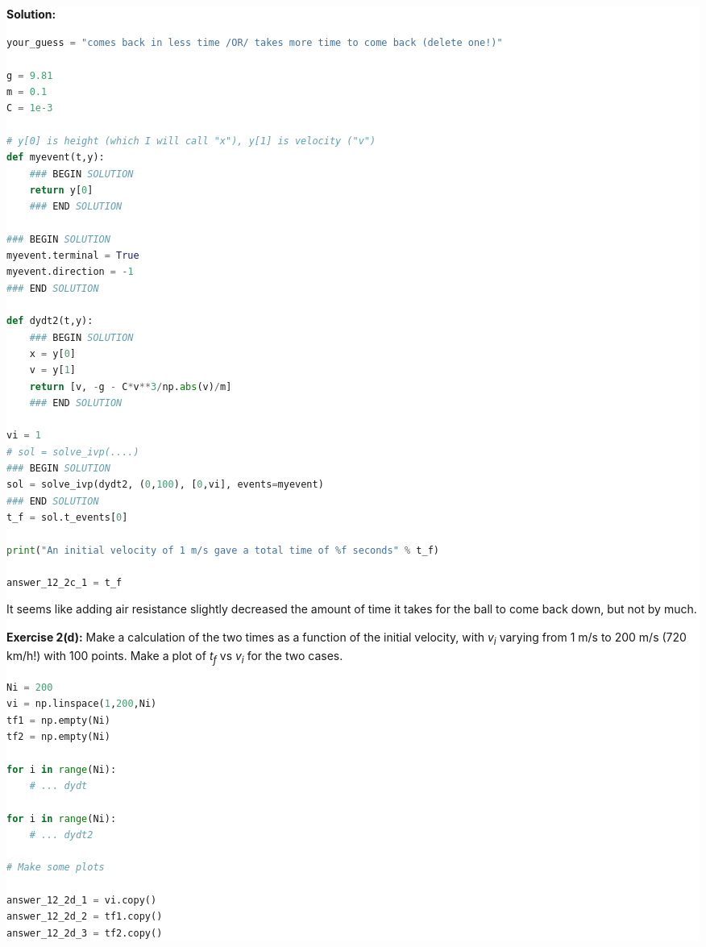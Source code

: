 **Solution:**
``` python tags=["hide-input"] 
your_guess = "comes back in less time /OR/ takes more time to come back (delete one!)"

g = 9.81 
m = 0.1
C = 1e-3

# y[0] is height (which I will call "x"), y[1] is velocity ("v")
def myevent(t,y):
    ### BEGIN SOLUTION
    return y[0]
    ### END SOLUTION
    
### BEGIN SOLUTION
myevent.terminal = True
myevent.direction = -1
### END SOLUTION

def dydt2(t,y):
    ### BEGIN SOLUTION
    x = y[0]
    v = y[1]
    return [v, -g - C*v**3/np.abs(v)/m]
    ### END SOLUTION

vi = 1
# sol = solve_ivp(....)
### BEGIN SOLUTION
sol = solve_ivp(dydt2, (0,100), [0,vi], events=myevent)
### END SOLUTION
t_f = sol.t_events[0]

print("An initial velocity of 1 m/s gave a total time of %f seconds" % t_f)

answer_12_2c_1 = t_f
```


It seems like adding air resistance slightly decreased the amount of time it takes for the ball to come back down, but not by much. 

**Exercise 2(d):** Make a calculation of the two times as a function of the initial velocity, with $v_i$ varying from 1 m/s to 200 m/s (720 km/h!) with 100 points. Make a plot of $t_f$ vs $v_i$ for the two cases. 

```python
Ni = 200
vi = np.linspace(1,200,Ni)
tf1 = np.empty(Ni)
tf2 = np.empty(Ni)

for i in range(Ni):
    # ... dydt

for i in range(Ni):
    # ... dydt2

# Make some plots

answer_12_2d_1 = vi.copy()
answer_12_2d_2 = tf1.copy()
answer_12_2d_3 = tf2.copy()
```
